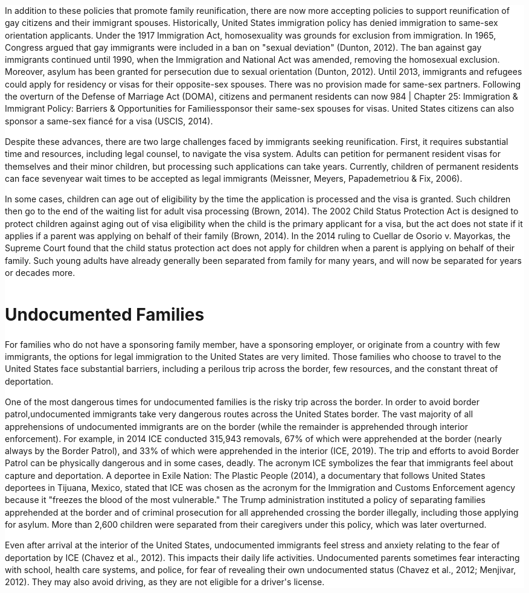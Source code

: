 In addition to these policies that promote family reunification, there are now more accepting policies to support reunification of gay citizens and their immigrant spouses. Historically, United States immigration policy has denied immigration to same-sex orientation applicants. Under the 1917 Immigration Act, homosexuality was grounds for exclusion from immigration. In 1965, Congress argued that gay immigrants were included in a ban on "sexual deviation" (Dunton, 2012). The ban against gay immigrants continued until 1990, when the Immigration and National Act was amended, removing the homosexual exclusion. Moreover, asylum has been granted for persecution due to sexual orientation (Dunton, 2012). Until 2013, immigrants and refugees could apply for residency or visas for their opposite-sex spouses. There was no provision made for same-sex partners. Following the overturn of the Defense of Marriage Act (DOMA), citizens and permanent residents can now 984 | Chapter 25: Immigration \& Immigrant Policy: Barriers \& Opportunities for Familiessponsor their same-sex spouses for visas. United States citizens can also sponsor a same-sex fiancé for a visa (USCIS, 2014).

Despite these advances, there are two large challenges faced by immigrants seeking reunification. First, it requires substantial time and resources, including legal counsel, to navigate the visa system. Adults can petition for permanent resident visas for themselves and their minor children, but processing such applications can take years. Currently, children of permanent residents can face sevenyear wait times to be accepted as legal immigrants (Meissner, Meyers, Papademetriou \& Fix, 2006).

In some cases, children can age out of eligibility by the time the application is processed and the visa is granted. Such children then go to the end of the waiting list for adult visa processing (Brown, 2014). The 2002 Child Status Protection Act is designed to protect children against aging out of visa eligibility when the child is the primary applicant for a visa, but the act does not state if it applies if a parent was applying on behalf of their family (Brown, 2014). In the 2014 ruling to Cuellar de Osorio v. Mayorkas, the Supreme Court found that the child status protection act does not apply for children when a parent is applying on behalf of their family. Such young adults have already generally been separated from family for many years, and will now be separated for years or decades more.

# Undocumented Families 

For families who do not have a sponsoring family member, have a sponsoring employer, or originate from a country with few immigrants, the options for legal immigration to the United States are very limited. Those families who choose to travel to the United States face substantial barriers, including a perilous trip across the border, few resources, and the constant threat of deportation.

One of the most dangerous times for undocumented families is the risky trip across the border. In order to avoid border patrol,undocumented immigrants take very dangerous routes across the United States border. The vast majority of all apprehensions of undocumented immigrants are on the border (while the remainder is apprehended through interior enforcement). For example, in 2014 ICE conducted 315,943 removals, $67 \%$ of which were apprehended at the border (nearly always by the Border Patrol), and 33\% of which were apprehended in the interior (ICE, 2019). The trip and efforts to avoid Border Patrol can be physically dangerous and in some cases, deadly. The acronym ICE symbolizes the fear that immigrants feel about capture and deportation. A deportee in Exile Nation: The Plastic People (2014), a documentary that follows United States deportees in Tijuana, Mexico, stated that ICE was chosen as the acronym for the Immigration and Customs Enforcement agency because it "freezes the blood of the most vulnerable." The Trump administration instituted a policy of separating families apprehended at the border and of criminal prosecution for all apprehended crossing the border illegally, including those applying for asylum. More than 2,600 children were separated from their caregivers under this policy, which was later overturned.

Even after arrival at the interior of the United States, undocumented immigrants feel stress and anxiety relating to the fear of deportation by ICE (Chavez et al., 2012). This impacts their daily life activities. Undocumented parents sometimes fear interacting with school, health care systems, and police, for fear of revealing their own undocumented status (Chavez et al., 2012; Menjivar, 2012). They may also avoid driving, as they are not eligible for a driver's license.
